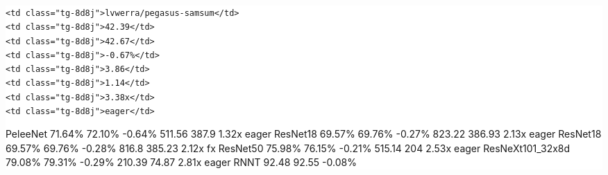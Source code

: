     <td class="tg-8d8j">lvwerra/pegasus-samsum</td>
    <td class="tg-8d8j">42.39</td>
    <td class="tg-8d8j">42.67</td>
    <td class="tg-8d8j">-0.67%</td>
    <td class="tg-8d8j">3.86</td>
    <td class="tg-8d8j">1.14</td>
    <td class="tg-8d8j">3.38x</td>
    <td class="tg-8d8j">eager</td>
  </tr>
  <tr>
    <td class="tg-8d8j">PeleeNet</td>
    <td class="tg-8d8j">71.64%</td>
    <td class="tg-8d8j">72.10%</td>
    <td class="tg-8d8j">-0.64%</td>
    <td class="tg-8d8j">511.56</td>
    <td class="tg-8d8j">387.9</td>
    <td class="tg-8d8j">1.32x</td>
    <td class="tg-8d8j">eager</td>
  </tr>
  <tr>
    <td class="tg-8d8j">ResNet18 </td>
    <td class="tg-8d8j">69.57%</td>
    <td class="tg-8d8j">69.76%</td>
    <td class="tg-8d8j">-0.27%</td>
    <td class="tg-8d8j">823.22</td>
    <td class="tg-8d8j">386.93</td>
    <td class="tg-8d8j">2.13x</td>
    <td class="tg-8d8j">eager</td>
  </tr>
  <tr>
    <td class="tg-8d8j">ResNet18 </td>
    <td class="tg-8d8j">69.57%</td>
    <td class="tg-8d8j">69.76%</td>
    <td class="tg-8d8j">-0.28%</td>
    <td class="tg-8d8j">816.8</td>
    <td class="tg-8d8j">385.23</td>
    <td class="tg-8d8j">2.12x</td>
    <td class="tg-8d8j">fx</td>
  </tr>
  <tr>
    <td class="tg-8d8j">ResNet50</td>
    <td class="tg-8d8j">75.98%</td>
    <td class="tg-8d8j">76.15%</td>
    <td class="tg-8d8j">-0.21%</td>
    <td class="tg-8d8j">515.14</td>
    <td class="tg-8d8j">204</td>
    <td class="tg-8d8j">2.53x</td>
    <td class="tg-8d8j">eager</td>
  </tr>
  <tr>
    <td class="tg-8d8j">ResNeXt101_32x8d</td>
    <td class="tg-8d8j">79.08%</td>
    <td class="tg-8d8j">79.31%</td>
    <td class="tg-8d8j">-0.29%</td>
    <td class="tg-8d8j">210.39</td>
    <td class="tg-8d8j">74.87</td>
    <td class="tg-8d8j">2.81x</td>
    <td class="tg-8d8j">eager</td>
  </tr>
  <tr>
    <td class="tg-8d8j">RNNT</td>
    <td class="tg-8d8j">92.48</td>
    <td class="tg-8d8j">92.55</td>
    <td class="tg-8d8j">-0.08%</td>